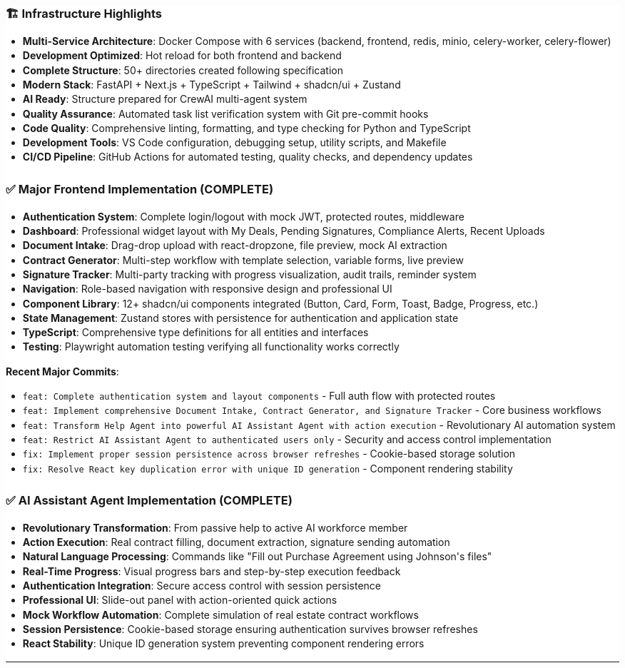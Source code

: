 ### 🏗️ Infrastructure Highlights
- **Multi-Service Architecture**: Docker Compose with 6 services (backend, frontend, redis, minio, celery-worker, celery-flower)
- **Development Optimized**: Hot reload for both frontend and backend
- **Complete Structure**: 50+ directories created following specification
- **Modern Stack**: FastAPI + Next.js + TypeScript + Tailwind + shadcn/ui + Zustand
- **AI Ready**: Structure prepared for CrewAI multi-agent system
- **Quality Assurance**: Automated task list verification system with Git pre-commit hooks
- **Code Quality**: Comprehensive linting, formatting, and type checking for Python and TypeScript
- **Development Tools**: VS Code configuration, debugging setup, utility scripts, and Makefile
- **CI/CD Pipeline**: GitHub Actions for automated testing, quality checks, and dependency updates

### ✅ Major Frontend Implementation (COMPLETE)
- **Authentication System**: Complete login/logout with mock JWT, protected routes, middleware
- **Dashboard**: Professional widget layout with My Deals, Pending Signatures, Compliance Alerts, Recent Uploads
- **Document Intake**: Drag-drop upload with react-dropzone, file preview, mock AI extraction
- **Contract Generator**: Multi-step workflow with template selection, variable forms, live preview
- **Signature Tracker**: Multi-party tracking with progress visualization, audit trails, reminder system
- **Navigation**: Role-based navigation with responsive design and professional UI
- **Component Library**: 12+ shadcn/ui components integrated (Button, Card, Form, Toast, Badge, Progress, etc.)
- **State Management**: Zustand stores with persistence for authentication and application state
- **TypeScript**: Comprehensive type definitions for all entities and interfaces
- **Testing**: Playwright automation testing verifying all functionality works correctly

**Recent Major Commits**:
- `feat: Complete authentication system and layout components` - Full auth flow with protected routes
- `feat: Implement comprehensive Document Intake, Contract Generator, and Signature Tracker` - Core business workflows
- `feat: Transform Help Agent into powerful AI Assistant Agent with action execution` - Revolutionary AI automation system
- `feat: Restrict AI Assistant Agent to authenticated users only` - Security and access control implementation
- `fix: Implement proper session persistence across browser refreshes` - Cookie-based storage solution
- `fix: Resolve React key duplication error with unique ID generation` - Component rendering stability

### ✅ AI Assistant Agent Implementation (COMPLETE)
- **Revolutionary Transformation**: From passive help to active AI workforce member
- **Action Execution**: Real contract filling, document extraction, signature sending automation
- **Natural Language Processing**: Commands like "Fill out Purchase Agreement using Johnson's files"
- **Real-Time Progress**: Visual progress bars and step-by-step execution feedback
- **Authentication Integration**: Secure access control with session persistence
- **Professional UI**: Slide-out panel with action-oriented quick actions
- **Mock Workflow Automation**: Complete simulation of real estate contract workflows
- **Session Persistence**: Cookie-based storage ensuring authentication survives browser refreshes
- **React Stability**: Unique ID generation system preventing component rendering errors

---